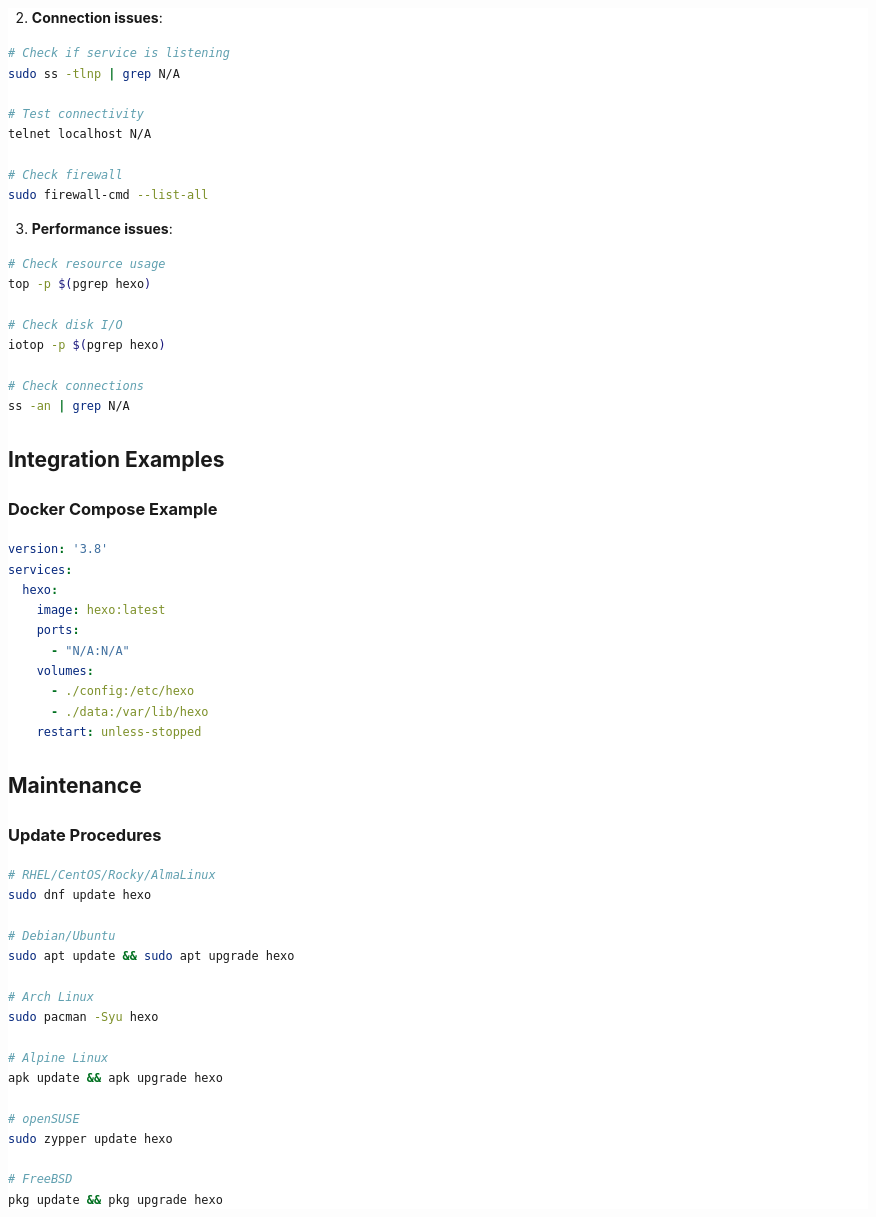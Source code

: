 2. **Connection issues**:
```bash
# Check if service is listening
sudo ss -tlnp | grep N/A

# Test connectivity
telnet localhost N/A

# Check firewall
sudo firewall-cmd --list-all
```

3. **Performance issues**:
```bash
# Check resource usage
top -p $(pgrep hexo)

# Check disk I/O
iotop -p $(pgrep hexo)

# Check connections
ss -an | grep N/A
```

## Integration Examples

### Docker Compose Example

```yaml
version: '3.8'
services:
  hexo:
    image: hexo:latest
    ports:
      - "N/A:N/A"
    volumes:
      - ./config:/etc/hexo
      - ./data:/var/lib/hexo
    restart: unless-stopped
```

## Maintenance

### Update Procedures

```bash
# RHEL/CentOS/Rocky/AlmaLinux
sudo dnf update hexo

# Debian/Ubuntu
sudo apt update && sudo apt upgrade hexo

# Arch Linux
sudo pacman -Syu hexo

# Alpine Linux
apk update && apk upgrade hexo

# openSUSE
sudo zypper update hexo

# FreeBSD
pkg update && pkg upgrade hexo

```